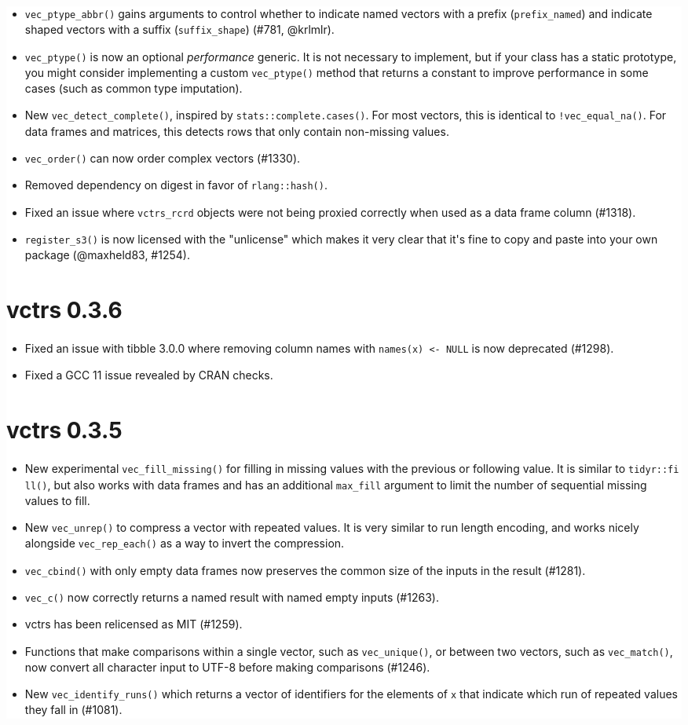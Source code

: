 * `vec_ptype_abbr()` gains arguments to control whether to indicate
  named vectors with a prefix (`prefix_named`) and indicate shaped
  vectors with a suffix (`suffix_shape`) (#781, @krlmlr).

* `vec_ptype()` is now an optional _performance_ generic. It is not necessary
  to implement, but if your class has a static prototype, you might consider
  implementing a custom `vec_ptype()` method that returns a constant to
  improve performance in some cases (such as common type imputation).

* New `vec_detect_complete()`, inspired by `stats::complete.cases()`. For most
  vectors, this is identical to `!vec_equal_na()`. For data frames and
  matrices, this detects rows that only contain non-missing values.

* `vec_order()` can now order complex vectors (#1330).

* Removed dependency on digest in favor of `rlang::hash()`.

* Fixed an issue where `vctrs_rcrd` objects were not being proxied correctly
  when used as a data frame column (#1318).

* `register_s3()` is now licensed with the "unlicense" which makes it very
  clear that it's fine to copy and paste into your own package
  (@maxheld83, #1254).

# vctrs 0.3.6

* Fixed an issue with tibble 3.0.0 where removing column names with
  `names(x) <- NULL` is now deprecated (#1298).

* Fixed a GCC 11 issue revealed by CRAN checks.


# vctrs 0.3.5

* New experimental `vec_fill_missing()` for filling in missing values with
  the previous or following value. It is similar to `tidyr::fill()`, but
  also works with data frames and has an additional `max_fill` argument to
  limit the number of sequential missing values to fill.

* New `vec_unrep()` to compress a vector with repeated values. It is very
  similar to run length encoding, and works nicely alongside `vec_rep_each()`
  as a way to invert the compression.

* `vec_cbind()` with only empty data frames now preserves the common size of
  the inputs in the result (#1281).

* `vec_c()` now correctly returns a named result with named empty inputs
  (#1263).

* vctrs has been relicensed as MIT (#1259).

* Functions that make comparisons within a single vector, such as
  `vec_unique()`, or between two vectors, such as `vec_match()`, now
  convert all character input to UTF-8 before making comparisons (#1246).

* New `vec_identify_runs()` which returns a vector of identifiers for the
  elements of `x` that indicate which run of repeated values they fall in
  (#1081).
